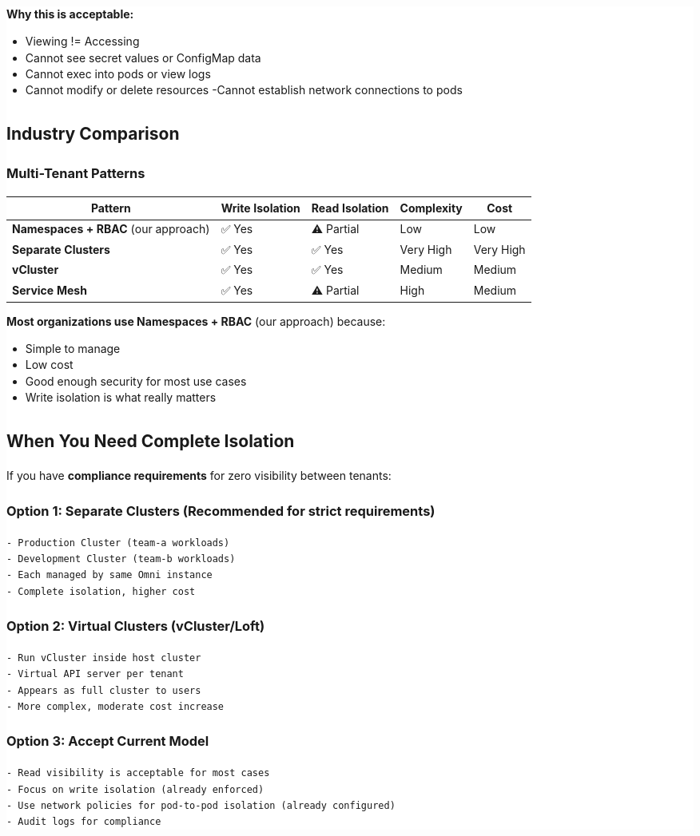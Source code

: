 **Why this is acceptable:**
- Viewing != Accessing
- Cannot see secret values or ConfigMap data
- Cannot exec into pods or view logs
- Cannot modify or delete resources
-Cannot establish network connections to pods

## Industry Comparison

### Multi-Tenant Patterns

| Pattern | Write Isolation | Read Isolation | Complexity | Cost |
|---------|----------------|----------------|------------|------|
| **Namespaces + RBAC** (our approach) | ✅ Yes | ⚠️ Partial | Low | Low |
| **Separate Clusters** | ✅ Yes | ✅ Yes | Very High | Very High |
| **vCluster** | ✅ Yes | ✅ Yes | Medium | Medium |
| **Service Mesh** | ✅ Yes | ⚠️ Partial | High | Medium |

**Most organizations use Namespaces + RBAC** (our approach) because:
- Simple to manage
- Low cost
- Good enough security for most use cases
- Write isolation is what really matters

## When You Need Complete Isolation

If you have **compliance requirements** for zero visibility between tenants:

### Option 1: Separate Clusters (Recommended for strict requirements)
```
- Production Cluster (team-a workloads)
- Development Cluster (team-b workloads)
- Each managed by same Omni instance
- Complete isolation, higher cost
```

### Option 2: Virtual Clusters (vCluster/Loft)
```
- Run vCluster inside host cluster
- Virtual API server per tenant
- Appears as full cluster to users
- More complex, moderate cost increase
```

### Option 3: Accept Current Model
```
- Read visibility is acceptable for most cases
- Focus on write isolation (already enforced)
- Use network policies for pod-to-pod isolation (already configured)
- Audit logs for compliance
```
